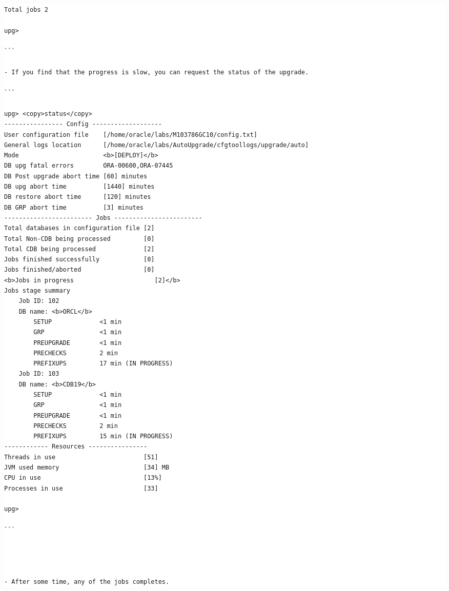     Total jobs 2
    
    upg>
    
    ```

    - If you find that the progress is slow, you can request the status of the upgrade.

    ```
    
    upg> <copy>status</copy>
    ---------------- Config -------------------
    User configuration file    [/home/oracle/labs/M103786GC10/config.txt]
    General logs location      [/home/oracle/labs/AutoUpgrade/cfgtoollogs/upgrade/auto]
    Mode                       <b>[DEPLOY]</b>
    DB upg fatal errors        ORA-00600,ORA-07445
    DB Post upgrade abort time [60] minutes
    DB upg abort time          [1440] minutes
    DB restore abort time      [120] minutes
    DB GRP abort time          [3] minutes
    ------------------------ Jobs ------------------------
    Total databases in configuration file [2]
    Total Non-CDB being processed         [0]
    Total CDB being processed             [2]
    Jobs finished successfully            [0]
    Jobs finished/aborted                 [0]
    <b>Jobs in progress                      [2]</b>
    Jobs stage summary
        Job ID: 102
        DB name: <b>ORCL</b>
            SETUP             <1 min
            GRP               <1 min
            PREUPGRADE        <1 min
            PRECHECKS         2 min
            PREFIXUPS         17 min (IN PROGRESS)    
        Job ID: 103
        DB name: <b>CDB19</b>
            SETUP             <1 min
            GRP               <1 min
            PREUPGRADE        <1 min
            PRECHECKS         2 min
            PREFIXUPS         15 min (IN PROGRESS)
    ------------ Resources ----------------
    Threads in use                        [51]
    JVM used memory                       [34] MB
    CPU in use                            [13%]
    Processes in use                      [33]
    
    upg>
    
    ```

  
  

    - After some time, any of the jobs completes.
